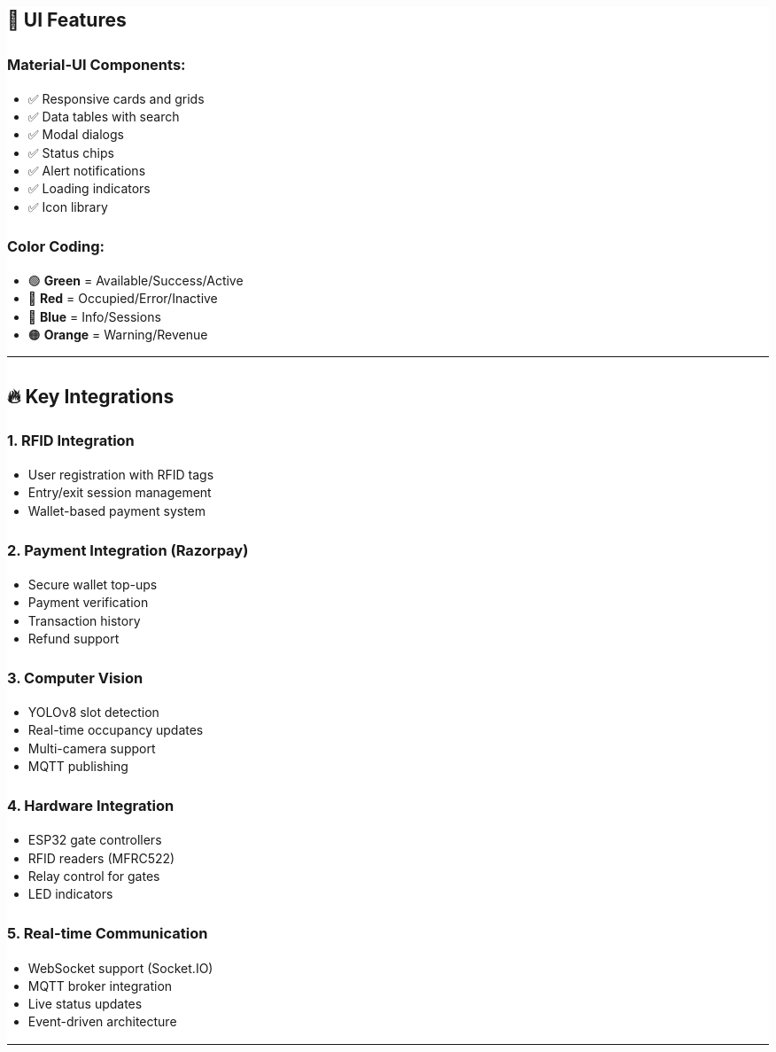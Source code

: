 
## 🎨 UI Features

### Material-UI Components:
- ✅ Responsive cards and grids
- ✅ Data tables with search
- ✅ Modal dialogs
- ✅ Status chips
- ✅ Alert notifications
- ✅ Loading indicators
- ✅ Icon library

### Color Coding:
- 🟢 **Green** = Available/Success/Active
- 🔴 **Red** = Occupied/Error/Inactive
- 🔵 **Blue** = Info/Sessions
- 🟠 **Orange** = Warning/Revenue

---

## 🔥 Key Integrations

### 1. RFID Integration
- User registration with RFID tags
- Entry/exit session management
- Wallet-based payment system

### 2. Payment Integration (Razorpay)
- Secure wallet top-ups
- Payment verification
- Transaction history
- Refund support

### 3. Computer Vision
- YOLOv8 slot detection
- Real-time occupancy updates
- Multi-camera support
- MQTT publishing

### 4. Hardware Integration
- ESP32 gate controllers
- RFID readers (MFRC522)
- Relay control for gates
- LED indicators

### 5. Real-time Communication
- WebSocket support (Socket.IO)
- MQTT broker integration
- Live status updates
- Event-driven architecture

---